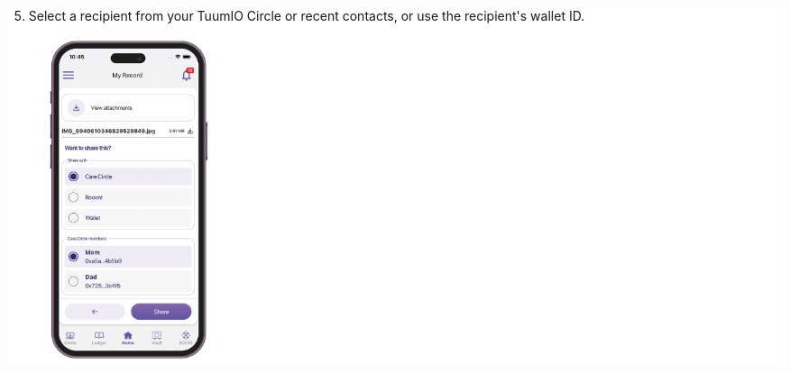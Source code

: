 5. Select a recipient from your TuumIO Circle or recent contacts, or use the recipient's wallet ID.

<figure><img src="../.gitbook/assets/care-pilot-share-record-circle.png" alt="" width="188"><figcaption></figcaption></figure>

